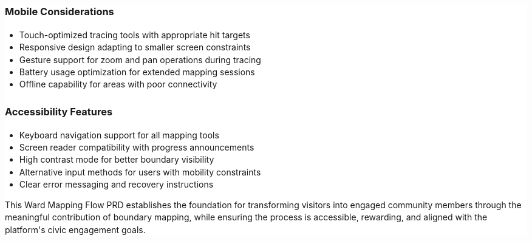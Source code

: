 ### Mobile Considerations
- Touch-optimized tracing tools with appropriate hit targets
- Responsive design adapting to smaller screen constraints
- Gesture support for zoom and pan operations during tracing
- Battery usage optimization for extended mapping sessions
- Offline capability for areas with poor connectivity

### Accessibility Features
- Keyboard navigation support for all mapping tools
- Screen reader compatibility with progress announcements
- High contrast mode for better boundary visibility
- Alternative input methods for users with mobility constraints
- Clear error messaging and recovery instructions

This Ward Mapping Flow PRD establishes the foundation for transforming visitors into engaged community members through the meaningful contribution of boundary mapping, while ensuring the process is accessible, rewarding, and aligned with the platform's civic engagement goals.